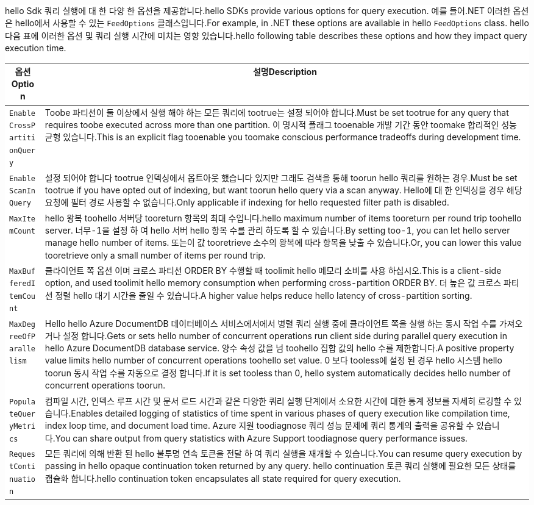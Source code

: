 <span data-ttu-id="a76c2-129">hello Sdk 쿼리 실행에 대 한 다양 한 옵션을 제공합니다.</span><span class="sxs-lookup"><span data-stu-id="a76c2-129">hello SDKs provide various options for query execution.</span></span> <span data-ttu-id="a76c2-130">예를 들어.NET 이러한 옵션은 hello에서 사용할 수 있는 `FeedOptions` 클래스입니다.</span><span class="sxs-lookup"><span data-stu-id="a76c2-130">For example, in .NET these options are available in hello `FeedOptions` class.</span></span> <span data-ttu-id="a76c2-131">hello 다음 표에 이러한 옵션 및 쿼리 실행 시간에 미치는 영향 있습니다.</span><span class="sxs-lookup"><span data-stu-id="a76c2-131">hello following table describes these options and how they impact query execution time.</span></span> 

| <span data-ttu-id="a76c2-132">옵션</span><span class="sxs-lookup"><span data-stu-id="a76c2-132">Option</span></span> | <span data-ttu-id="a76c2-133">설명</span><span class="sxs-lookup"><span data-stu-id="a76c2-133">Description</span></span> |
| ------ | ----------- |
| `EnableCrossPartitionQuery` | <span data-ttu-id="a76c2-134">Toobe 파티션이 둘 이상에서 실행 해야 하는 모든 쿼리에 tootrue는 설정 되어야 합니다.</span><span class="sxs-lookup"><span data-stu-id="a76c2-134">Must be set tootrue for any query that requires toobe executed across more than one partition.</span></span> <span data-ttu-id="a76c2-135">이 명시적 플래그 tooenable 개발 기간 동안 toomake 합리적인 성능 균형 있습니다.</span><span class="sxs-lookup"><span data-stu-id="a76c2-135">This is an explicit flag tooenable you toomake conscious performance tradeoffs during development time.</span></span> |
| `EnableScanInQuery` | <span data-ttu-id="a76c2-136">설정 되어야 합니다 tootrue 인덱싱에서 옵트아웃 했습니다 있지만 그래도 검색을 통해 toorun hello 쿼리를 원하는 경우.</span><span class="sxs-lookup"><span data-stu-id="a76c2-136">Must be set tootrue if you have opted out of indexing, but want toorun hello query via a scan anyway.</span></span> <span data-ttu-id="a76c2-137">Hello에 대 한 인덱싱을 경우 해당 요청에 필터 경로 사용할 수 없습니다.</span><span class="sxs-lookup"><span data-stu-id="a76c2-137">Only applicable if indexing for hello requested filter path is disabled.</span></span> | 
| `MaxItemCount` | <span data-ttu-id="a76c2-138">hello 왕복 toohello 서버당 tooreturn 항목의 최대 수입니다.</span><span class="sxs-lookup"><span data-stu-id="a76c2-138">hello maximum number of items tooreturn per round trip toohello server.</span></span> <span data-ttu-id="a76c2-139">너무-1을 설정 하 여 hello 서버 hello 항목 수를 관리 하도록 할 수 있습니다.</span><span class="sxs-lookup"><span data-stu-id="a76c2-139">By setting too-1, you can let hello server manage hello number of items.</span></span> <span data-ttu-id="a76c2-140">또는이 값 tooretrieve 소수의 왕복에 따라 항목을 낮출 수 있습니다.</span><span class="sxs-lookup"><span data-stu-id="a76c2-140">Or, you can lower this value tooretrieve only a small number of items per round trip.</span></span> 
| `MaxBufferedItemCount` | <span data-ttu-id="a76c2-141">클라이언트 쪽 옵션 이며 크로스 파티션 ORDER BY 수행할 때 toolimit hello 메모리 소비를 사용 하십시오.</span><span class="sxs-lookup"><span data-stu-id="a76c2-141">This is a client-side option, and used toolimit hello memory consumption when performing cross-partition ORDER BY.</span></span> <span data-ttu-id="a76c2-142">더 높은 값 크로스 파티션 정렬 hello 대기 시간을 줄일 수 있습니다.</span><span class="sxs-lookup"><span data-stu-id="a76c2-142">A higher value helps reduce hello latency of cross-partition sorting.</span></span> |
| `MaxDegreeOfParallelism` | <span data-ttu-id="a76c2-143">Hello hello Azure DocumentDB 데이터베이스 서비스에서에서 병렬 쿼리 실행 중에 클라이언트 쪽을 실행 하는 동시 작업 수를 가져오거나 설정 합니다.</span><span class="sxs-lookup"><span data-stu-id="a76c2-143">Gets or sets hello number of concurrent operations run client side during parallel query execution in hello Azure DocumentDB database service.</span></span> <span data-ttu-id="a76c2-144">양수 속성 값을 넘 toohello 집합 값의 hello 수를 제한합니다.</span><span class="sxs-lookup"><span data-stu-id="a76c2-144">A positive property value limits hello number of concurrent operations toohello set value.</span></span> <span data-ttu-id="a76c2-145">0 보다 tooless에 설정 된 경우 hello 시스템 hello toorun 동시 작업 수를 자동으로 결정 합니다.</span><span class="sxs-lookup"><span data-stu-id="a76c2-145">If it is set tooless than 0, hello system automatically decides hello number of concurrent operations toorun.</span></span> |
| `PopulateQueryMetrics` | <span data-ttu-id="a76c2-146">컴파일 시간, 인덱스 루프 시간 및 문서 로드 시간과 같은 다양한 쿼리 실행 단계에서 소요한 시간에 대한 통계 정보를 자세히 로깅할 수 있습니다.</span><span class="sxs-lookup"><span data-stu-id="a76c2-146">Enables detailed logging of statistics of time spent in various phases of query execution like compilation time, index loop time, and document load time.</span></span> <span data-ttu-id="a76c2-147">Azure 지원 toodiagnose 쿼리 성능 문제에 쿼리 통계의 출력을 공유할 수 있습니다.</span><span class="sxs-lookup"><span data-stu-id="a76c2-147">You can share output from query statistics with Azure Support toodiagnose query performance issues.</span></span> |
| `RequestContinuation` | <span data-ttu-id="a76c2-148">모든 쿼리에 의해 반환 된 hello 불투명 연속 토큰을 전달 하 여 쿼리 실행을 재개할 수 있습니다.</span><span class="sxs-lookup"><span data-stu-id="a76c2-148">You can resume query execution by passing in hello opaque continuation token returned by any query.</span></span> <span data-ttu-id="a76c2-149">hello continuation 토큰 쿼리 실행에 필요한 모든 상태를 캡슐화 합니다.</span><span class="sxs-lookup"><span data-stu-id="a76c2-149">hello continuation token encapsulates all state required for query execution.</span></span> |